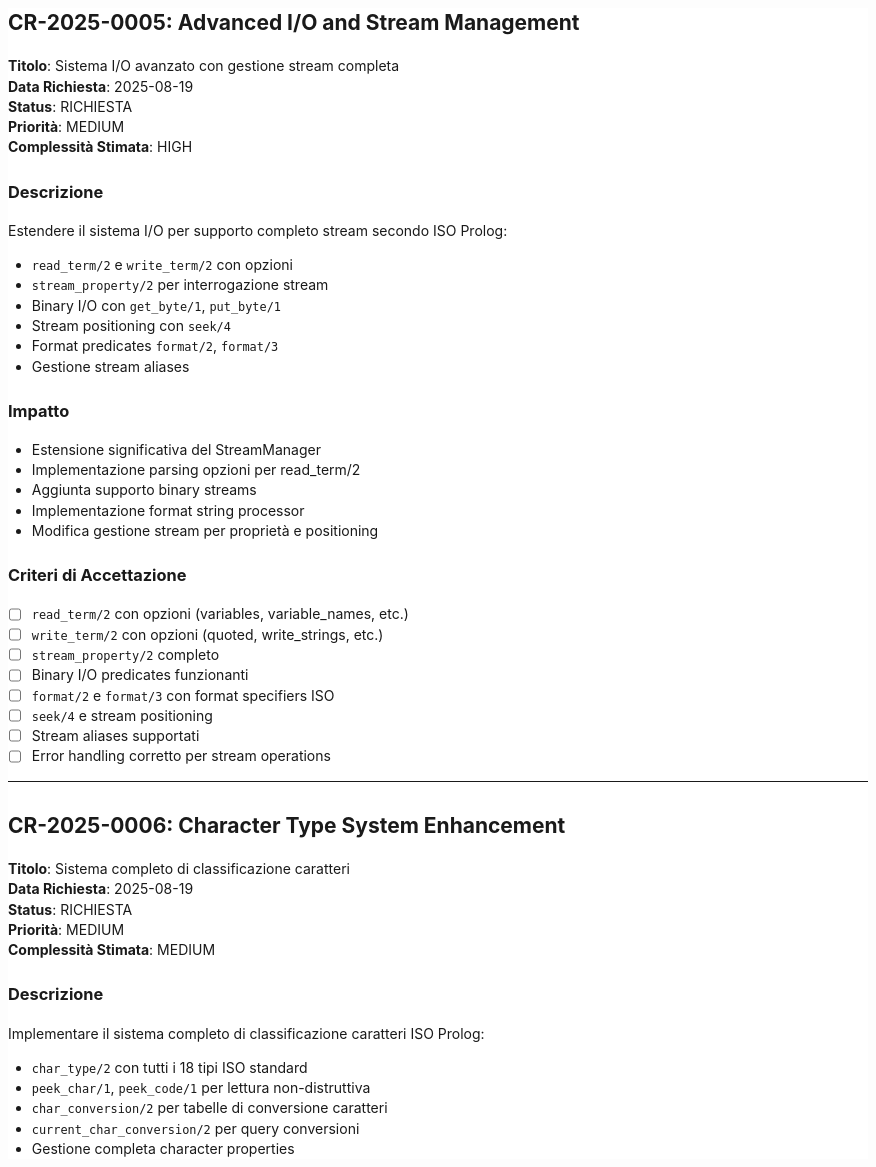 
## CR-2025-0005: Advanced I/O and Stream Management

**Titolo**: Sistema I/O avanzato con gestione stream completa  
**Data Richiesta**: 2025-08-19  
**Status**: RICHIESTA  
**Priorità**: MEDIUM  
**Complessità Stimata**: HIGH  

### Descrizione
Estendere il sistema I/O per supporto completo stream secondo ISO Prolog:
- `read_term/2` e `write_term/2` con opzioni
- `stream_property/2` per interrogazione stream
- Binary I/O con `get_byte/1`, `put_byte/1`
- Stream positioning con `seek/4`
- Format predicates `format/2`, `format/3`
- Gestione stream aliases

### Impatto
- Estensione significativa del StreamManager
- Implementazione parsing opzioni per read_term/2
- Aggiunta supporto binary streams
- Implementazione format string processor
- Modifica gestione stream per proprietà e positioning

### Criteri di Accettazione
- [ ] `read_term/2` con opzioni (variables, variable_names, etc.)
- [ ] `write_term/2` con opzioni (quoted, write_strings, etc.)
- [ ] `stream_property/2` completo
- [ ] Binary I/O predicates funzionanti
- [ ] `format/2` e `format/3` con format specifiers ISO
- [ ] `seek/4` e stream positioning
- [ ] Stream aliases supportati
- [ ] Error handling corretto per stream operations

---

## CR-2025-0006: Character Type System Enhancement

**Titolo**: Sistema completo di classificazione caratteri  
**Data Richiesta**: 2025-08-19  
**Status**: RICHIESTA  
**Priorità**: MEDIUM  
**Complessità Stimata**: MEDIUM  

### Descrizione
Implementare il sistema completo di classificazione caratteri ISO Prolog:
- `char_type/2` con tutti i 18 tipi ISO standard
- `peek_char/1`, `peek_code/1` per lettura non-distruttiva
- `char_conversion/2` per tabelle di conversione caratteri
- `current_char_conversion/2` per query conversioni
- Gestione completa character properties
